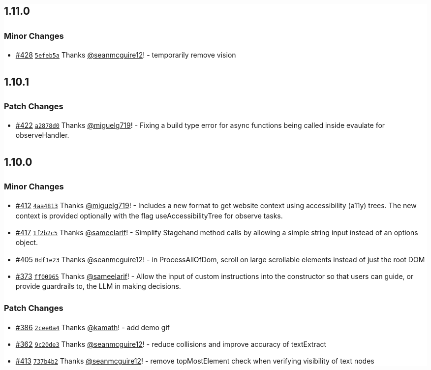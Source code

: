 ## 1.11.0

### Minor Changes

- [#428](https://github.com/browserbase/stagehand/pull/428) [`5efeb5a`](https://github.com/browserbase/stagehand/commit/5efeb5ad44852efe7b260862729a5ac74eaa0228) Thanks [@seanmcguire12](https://github.com/seanmcguire12)! - temporarily remove vision

## 1.10.1

### Patch Changes

- [#422](https://github.com/browserbase/stagehand/pull/422) [`a2878d0`](https://github.com/browserbase/stagehand/commit/a2878d0acaf393b37763fb0c07b1a24043f7eb8d) Thanks [@miguelg719](https://github.com/miguelg719)! - Fixing a build type error for async functions being called inside evaulate for observeHandler.

## 1.10.0

### Minor Changes

- [#412](https://github.com/browserbase/stagehand/pull/412) [`4aa4813`](https://github.com/browserbase/stagehand/commit/4aa4813ad62cefc333a04ea6b1004f5888dec70f) Thanks [@miguelg719](https://github.com/miguelg719)! - Includes a new format to get website context using accessibility (a11y) trees. The new context is provided optionally with the flag useAccessibilityTree for observe tasks.

- [#417](https://github.com/browserbase/stagehand/pull/417) [`1f2b2c5`](https://github.com/browserbase/stagehand/commit/1f2b2c57d93e3b276c61224e1e26c65c2cb50e12) Thanks [@sameelarif](https://github.com/sameelarif)! - Simplify Stagehand method calls by allowing a simple string input instead of an options object.

- [#405](https://github.com/browserbase/stagehand/pull/405) [`0df1e23`](https://github.com/browserbase/stagehand/commit/0df1e233d4ad4ba39da457b6ed85916d8d20e12e) Thanks [@seanmcguire12](https://github.com/seanmcguire12)! - in ProcessAllOfDom, scroll on large scrollable elements instead of just the root DOM

- [#373](https://github.com/browserbase/stagehand/pull/373) [`ff00965`](https://github.com/browserbase/stagehand/commit/ff00965160d568ae0bc3ca437c01f95b5c6e9039) Thanks [@sameelarif](https://github.com/sameelarif)! - Allow the input of custom instructions into the constructor so that users can guide, or provide guardrails to, the LLM in making decisions.

### Patch Changes

- [#386](https://github.com/browserbase/stagehand/pull/386) [`2cee0a4`](https://github.com/browserbase/stagehand/commit/2cee0a45ae2b48d1de6543b196e338e7021e59fe) Thanks [@kamath](https://github.com/kamath)! - add demo gif

- [#362](https://github.com/browserbase/stagehand/pull/362) [`9c20de3`](https://github.com/browserbase/stagehand/commit/9c20de3e66f0ac20374d5e5e02eb107c620a2263) Thanks [@seanmcguire12](https://github.com/seanmcguire12)! - reduce collisions and improve accuracy of textExtract

- [#413](https://github.com/browserbase/stagehand/pull/413) [`737b4b2`](https://github.com/browserbase/stagehand/commit/737b4b208c9214e8bb22535ab7a8daccf37610d9) Thanks [@seanmcguire12](https://github.com/seanmcguire12)! - remove topMostElement check when verifying visibility of text nodes
